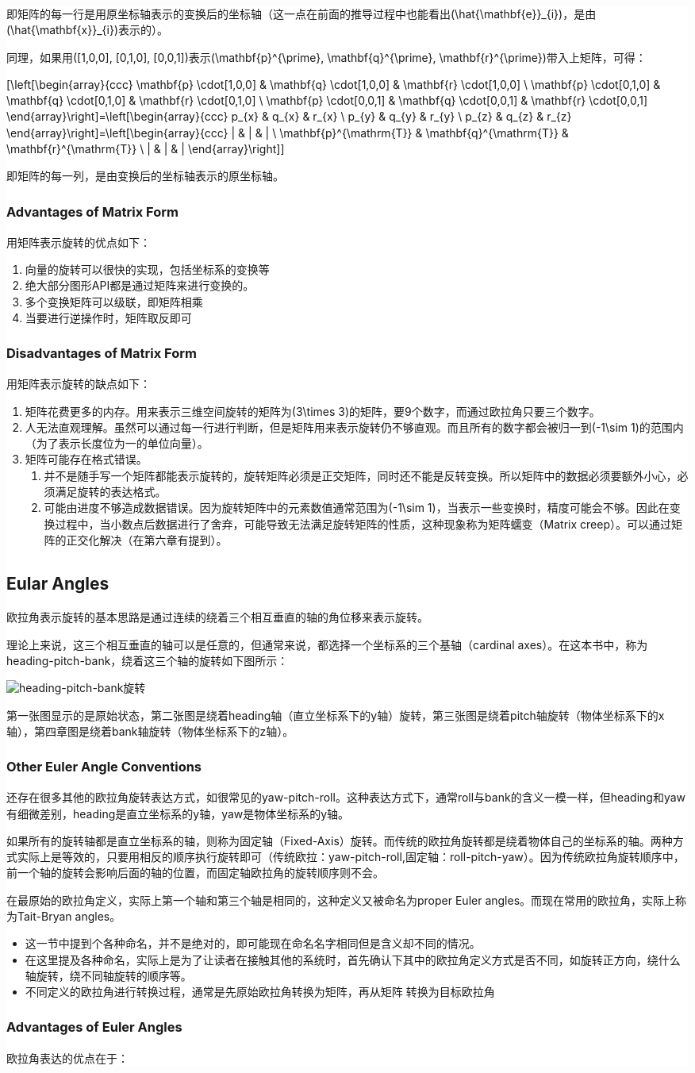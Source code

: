 即矩阵的每一行是用原坐标轴表示的变换后的坐标轴（这一点在前面的推导过程中也能看出\(\hat{\mathbf{e}}\_{i}\)，是由\(\hat{\mathbf{x}}\_{i}\)表示的）。

同理，如果用\([1,0,0], [0,1,0], [0,0,1]\)表示\(\mathbf{p}^{\prime}, \mathbf{q}^{\prime}, \mathbf{r}^{\prime}\)带入上矩阵，可得：

\[\left[\begin{array}{ccc} \mathbf{p} \cdot[1,0,0] & \mathbf{q} \cdot[1,0,0] & \mathbf{r} \cdot[1,0,0] \\ \mathbf{p} \cdot[0,1,0] & \mathbf{q} \cdot[0,1,0] & \mathbf{r} \cdot[0,1,0] \\ \mathbf{p} \cdot[0,0,1] & \mathbf{q} \cdot[0,0,1] & \mathbf{r} \cdot[0,0,1] \end{array}\right]=\left[\begin{array}{ccc} p\_{x} & q\_{x} & r\_{x} \\ p\_{y} & q\_{y} & r\_{y} \\ p\_{z} & q\_{z} & r\_{z} \end{array}\right]=\left[\begin{array}{ccc} | & | & | \\ \mathbf{p}^{\mathrm{T}} & \mathbf{q}^{\mathrm{T}} & \mathbf{r}^{\mathrm{T}} \\ | & | & | \end{array}\right]\]

即矩阵的每一列，是由变换后的坐标轴表示的原坐标轴。
### **Advantages of Matrix Form**
用矩阵表示旋转的优点如下：

1. 向量的旋转可以很快的实现，包括坐标系的变换等
1. 绝大部分图形API都是通过矩阵来进行变换的。
1. 多个变换矩阵可以级联，即矩阵相乘
1. 当要进行逆操作时，矩阵取反即可
### **Disadvantages of Matrix Form**
用矩阵表示旋转的缺点如下：

1. 矩阵花费更多的内存。用来表示三维空间旋转的矩阵为\(3\times 3\)的矩阵，要9个数字，而通过欧拉角只要三个数字。
1. 人无法直观理解。虽然可以通过每一行进行判断，但是矩阵用来表示旋转仍不够直观。而且所有的数字都会被归一到\(-1\sim 1\)的范围内（为了表示长度位为一的单位向量）。
1. 矩阵可能存在格式错误。 
   1. 并不是随手写一个矩阵都能表示旋转的，旋转矩阵必须是正交矩阵，同时还不能是反转变换。所以矩阵中的数据必须要额外小心，必须满足旋转的表达格式。
   1. 可能由进度不够造成数据错误。因为旋转矩阵中的元素数值通常范围为\(-1\sim 1\)，当表示一些变换时，精度可能会不够。因此在变换过程中，当小数点后数据进行了舍弃，可能导致无法满足旋转矩阵的性质，这种现象称为矩阵蠕变（Matrix creep）。可以通过矩阵的正交化解决（在第六章有提到）。
## **Eular Angles**
欧拉角表示旋转的基本思路是通过连续的绕着三个相互垂直的轴的角位移来表示旋转。

理论上来说，这三个相互垂直的轴可以是任意的，但通常来说，都选择一个坐标系的三个基轴（cardinal axes）。在这本书中，称为heading-pitch-bank，绕着这三个轴的旋转如下图所示：

![heading-pitch-bank旋转](Aspose.Words.dd0f27e6-0961-41ca-a6da-79321ac3e635.001.png)

第一张图显示的是原始状态，第二张图是绕着heading轴（直立坐标系下的y轴）旋转，第三张图是绕着pitch轴旋转（物体坐标系下的x轴），第四章图是绕着bank轴旋转（物体坐标系下的z轴）。
### **Other Euler Angle Conventions**
还存在很多其他的欧拉角旋转表达方式，如很常见的yaw-pitch-roll。这种表达方式下，通常roll与bank的含义一模一样，但heading和yaw有细微差别，heading是直立坐标系的y轴，yaw是物体坐标系的y轴。

如果所有的旋转轴都是直立坐标系的轴，则称为固定轴（Fixed-Axis）旋转。而传统的欧拉角旋转都是绕着物体自己的坐标系的轴。两种方式实际上是等效的，只要用相反的顺序执行旋转即可（传统欧拉：yaw-pitch-roll,固定轴：roll-pitch-yaw）。因为传统欧拉角旋转顺序中，前一个轴的旋转会影响后面的轴的位置，而固定轴欧拉角的旋转顺序则不会。

在最原始的欧拉角定义，实际上第一个轴和第三个轴是相同的，这种定义又被命名为proper Euler angles。而现在常用的欧拉角，实际上称为Tait-Bryan angles。

- 这一节中提到个各种命名，并不是绝对的，即可能现在命名名字相同但是含义却不同的情况。
- 在这里提及各种命名，实际上是为了让读者在接触其他的系统时，首先确认下其中的欧拉角定义方式是否不同，如旋转正方向，绕什么轴旋转，绕不同轴旋转的顺序等。
- 不同定义的欧拉角进行转换过程，通常是先原始欧拉角转换为矩阵，再从矩阵 转换为目标欧拉角
### **Advantages of Euler Angles**
欧拉角表达的优点在于：
